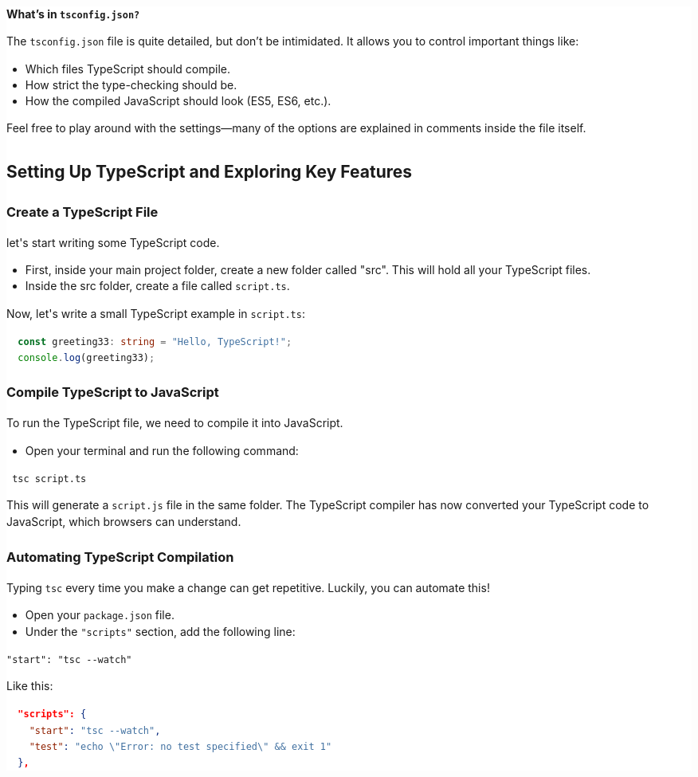   **What’s in ```tsconfig.json?```**

  The ```tsconfig.json``` file is quite detailed, but don’t be intimidated. It allows you to control important things like:

  - Which files TypeScript should compile.
  - How strict the type-checking should be.
  - How the compiled JavaScript should look (ES5, ES6, etc.).
  
  Feel free to play around with the settings—many of the options are explained in comments inside the file itself.

## Setting Up TypeScript and Exploring Key Features

### Create a TypeScript File

let's start writing some TypeScript code.

  - First, inside your main project folder, create a new folder called "src". This will hold all your TypeScript files.
  - Inside the src folder, create a file called ```script.ts```.

Now, let's write a small TypeScript example in ```script.ts```:

```typescript
  const greeting33: string = "Hello, TypeScript!";
  console.log(greeting33);
```

### Compile TypeScript to JavaScript

To run the TypeScript file, we need to compile it into JavaScript.
 - Open your terminal and run the following command:

 ```sh 
  tsc script.ts
 ```

This will generate a ```script.js``` file in the same folder. The TypeScript compiler has now converted your TypeScript code to JavaScript, which browsers can understand.

### Automating TypeScript Compilation

Typing ```tsc``` every time you make a change can get repetitive. Luckily, you can automate this!

  - Open your ```package.json``` file.
  - Under the ```"scripts"``` section, add the following line:

  ``` "start": "tsc --watch" ```

Like this:

  ```package.json 
    "scripts": {
      "start": "tsc --watch",
      "test": "echo \"Error: no test specified\" && exit 1"
    },
  ```
